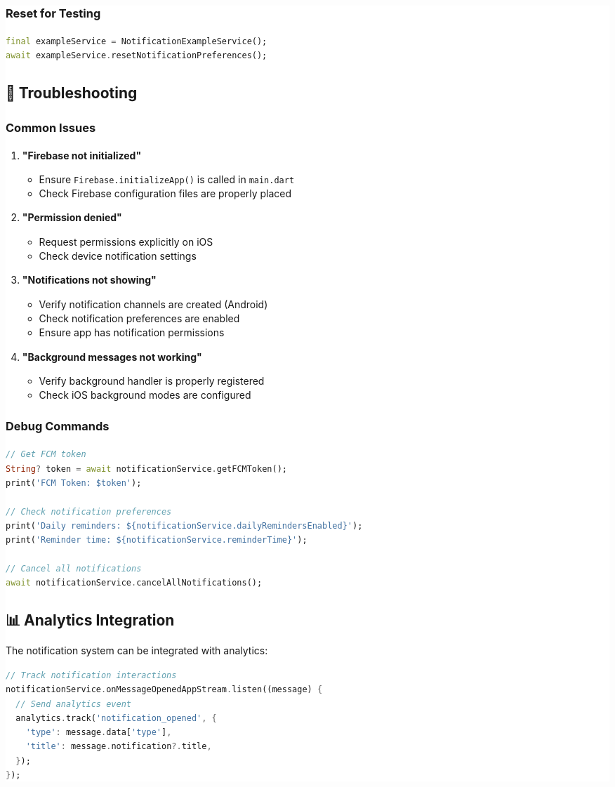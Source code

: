 ### Reset for Testing

```dart
final exampleService = NotificationExampleService();
await exampleService.resetNotificationPreferences();
```

## 🚨 Troubleshooting

### Common Issues

1. **"Firebase not initialized"**
   - Ensure `Firebase.initializeApp()` is called in `main.dart`
   - Check Firebase configuration files are properly placed

2. **"Permission denied"**
   - Request permissions explicitly on iOS
   - Check device notification settings

3. **"Notifications not showing"**
   - Verify notification channels are created (Android)
   - Check notification preferences are enabled
   - Ensure app has notification permissions

4. **"Background messages not working"**
   - Verify background handler is properly registered
   - Check iOS background modes are configured

### Debug Commands

```dart
// Get FCM token
String? token = await notificationService.getFCMToken();
print('FCM Token: $token');

// Check notification preferences
print('Daily reminders: ${notificationService.dailyRemindersEnabled}');
print('Reminder time: ${notificationService.reminderTime}');

// Cancel all notifications
await notificationService.cancelAllNotifications();
```

## 📊 Analytics Integration

The notification system can be integrated with analytics:

```dart
// Track notification interactions
notificationService.onMessageOpenedAppStream.listen((message) {
  // Send analytics event
  analytics.track('notification_opened', {
    'type': message.data['type'],
    'title': message.notification?.title,
  });
});
```
